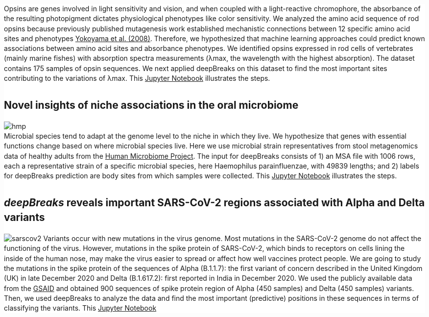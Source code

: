 Opsins are genes involved in light sensitivity and vision, and when coupled with a light-reactive chromophore, the
absorbance of the resulting photopigment dictates physiological phenotypes like color sensitivity. We analyzed the 
amino acid sequence of rod opsins because previously published mutagenesis work established mechanistic connections
between 12 specific amino acid sites and phenotypes [Yokoyama et al. (2008)](https://doi.org/10.1073/pnas.0802426105). 
Therefore, we hypothesized that machine learning approaches could predict known associations between amino acid sites 
and absorbance phenotypes. We identified opsins expressed in
rod cells of vertebrates (mainly marine fishes) with absorption spectra measurements (λmax, the wavelength with the
highest absorption). The dataset contains 175 samples of opsin sequences. We next applied deepBreaks on this
dataset to find the most important sites contributing to the variations of λmax. 
This [Jupyter Notebook](https://github.com/omicsEye/deepbreaks/blob/master/examples/continuous_phenotype_light_sensitivity.ipynb) 
illustrates the steps.


<h2 id="hmp">
Novel insights of niche associations in the oral microbiome
</h2>

![hmp](https://github.com/omicsEye/deepbreaks/blob/master/img/hmp/hmp.png?raw=True)  
Microbial species tend to adapt at the genome level to the niche in which they live. We hypothesize 
that genes with essential functions change based on where microbial species live. Here we use microbial strain 
representatives from stool metagenomics data of healthy adults from the
[Human Microbiome Project](https://doi.org/10.1038/nature11234). The input for deepBreaks consists of 1) an MSA file
with 1006 rows, each a representative strain of a specific microbial species, here Haemophilus parainfluenzae, with
49839 lengths; and 2) labels for deepBreaks prediction are body sites from which samples were collected. 
This [Jupyter Notebook](https://github.com/omicsEye/deepbreaks/blob/master/examples/discrete_phenotype_HMP.ipynb)
illustrates the steps.


<h2 id="covid">
<i>deepBreaks</i> reveals important SARS-CoV-2 regions associated with Alpha and Delta variants
</h2>

![sarscov2](https://github.com/omicsEye/deepbreaks/blob/master/img/sars_cov2/sarscov2.png?raw=True)
Variants occur with new mutations in the virus genome. Most mutations in the SARS-CoV-2 genome do not affect the
functioning of the virus. However, mutations in the spike protein of SARS-CoV-2, which binds to receptors on cells 
lining the inside of the human nose, may make the virus easier to spread or affect how well vaccines protect people. 
We are going to study the mutations in the spike protein of the sequences of Alpha (B.1.1.7): the first variant of 
concern described in the United Kingdom (UK) in late December 2020 and Delta (B.1.617.2): first reported in India in
December 2020. We used the publicly available data from the [GSAID](https://gisaid.org/) and obtained 900 sequences
of spike protein region of Alpha (450 samples) and Delta (450 samples) variants. Then, we used deepBreaks to analyze 
the data and find the most important (predictive) positions in these sequences in terms of classifying the variants. 
This
[Jupyter Notebook](https://github.com/omicsEye/deepbreaks/blob/master/examples/discrete_phenotype_SARS_Cov2_variants.ipynb) 
